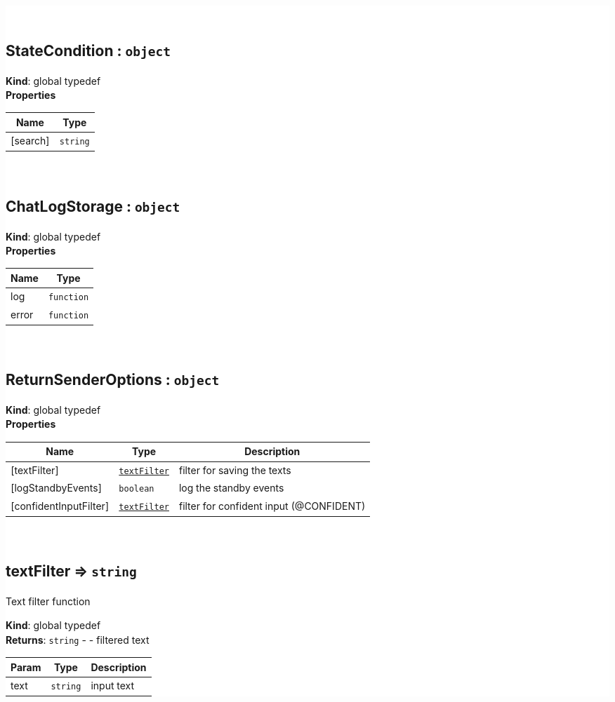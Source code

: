<div id="StateCondition">&nbsp;</div>

## StateCondition : <code>object</code>
**Kind**: global typedef  
**Properties**

| Name | Type |
| --- | --- |
| [search] | <code>string</code> | 

<div id="ChatLogStorage">&nbsp;</div>

## ChatLogStorage : <code>object</code>
**Kind**: global typedef  
**Properties**

| Name | Type |
| --- | --- |
| log | <code>function</code> | 
| error | <code>function</code> | 

<div id="ReturnSenderOptions">&nbsp;</div>

## ReturnSenderOptions : <code>object</code>
**Kind**: global typedef  
**Properties**

| Name | Type | Description |
| --- | --- | --- |
| [textFilter] | [<code>textFilter</code>](#textFilter) | filter for saving the texts |
| [logStandbyEvents] | <code>boolean</code> | log the standby events |
| [confidentInputFilter] | [<code>textFilter</code>](#textFilter) | filter for confident input (@CONFIDENT) |

<div id="textFilter">&nbsp;</div>

## textFilter ⇒ <code>string</code>
Text filter function

**Kind**: global typedef  
**Returns**: <code>string</code> - - filtered text  

| Param | Type | Description |
| --- | --- | --- |
| text | <code>string</code> | input text |

